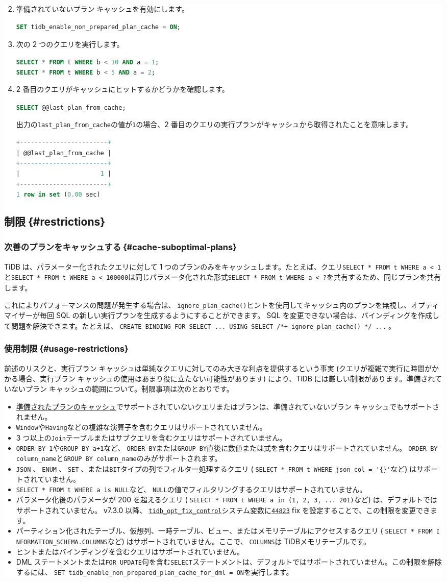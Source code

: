 2.  準備されていないプラン キャッシュを有効にします。

    ```sql
    SET tidb_enable_non_prepared_plan_cache = ON;
    ```

3.  次の 2 つのクエリを実行します。

    ```sql
    SELECT * FROM t WHERE b < 10 AND a = 1;
    SELECT * FROM t WHERE b < 5 AND a = 2;
    ```

4.  2 番目のクエリがキャッシュにヒットするかどうかを確認します。

    ```sql
    SELECT @@last_plan_from_cache;
    ```

    出力の`last_plan_from_cache`の値が`1`の場合、2 番目のクエリの実行プランがキャッシュから取得されたことを意味します。

    ```sql
    +------------------------+
    | @@last_plan_from_cache |
    +------------------------+
    |                      1 |
    +------------------------+
    1 row in set (0.00 sec)
    ```

## 制限 {#restrictions}

### 次善のプランをキャッシュする {#cache-suboptimal-plans}

TiDB は、パラメーター化されたクエリに対して 1 つのプランのみをキャッシュします。たとえば、クエリ`SELECT * FROM t WHERE a < 1`と`SELECT * FROM t WHERE a < 100000`は同じパラメータ化された形式`SELECT * FROM t WHERE a < ?`を共有するため、同じプランを共有します。

これによりパフォーマンスの問題が発生する場合は、 `ignore_plan_cache()`ヒントを使用してキャッシュ内のプランを無視し、オプティマイザーが毎回 SQL の新しい実行プランを生成するようにすることができます。 SQL を変更できない場合は、バインディングを作成して問題を解決できます。たとえば、 `CREATE BINDING FOR SELECT ... USING SELECT /*+ ignore_plan_cache() */ ...` 。

### 使用制限 {#usage-restrictions}

前述のリスクと、実行プラン キャッシュは単純なクエリに対してのみ大きな利点を提供するという事実 (クエリが複雑で実行に時間がかかる場合、実行プラン キャッシュの使用はあまり役に立たない可能性があります) により、TiDB には厳しい制限があります。準備されていないプラン キャッシュの範囲について。制限事項は次のとおりです。

-   [準備されたプランのキャッシュ](/sql-prepared-plan-cache.md)でサポートされていないクエリまたはプランは、準備されていないプラン キャッシュでもサポートされません。
-   `Window`や`Having`などの複雑な演算子を含むクエリはサポートされていません。
-   3 つ以上の`Join`テーブルまたはサブクエリを含むクエリはサポートされていません。
-   `ORDER BY 1`や`GROUP BY a+1`など、 `ORDER BY`または`GROUP BY`直後に数値または式を含むクエリはサポートされていません。 `ORDER BY column_name`と`GROUP BY column_name`のみがサポートされます。
-   `JSON` 、 `ENUM` 、 `SET` 、または`BIT`タイプの列でフィルター処理するクエリ ( `SELECT * FROM t WHERE json_col = '{}'`など) はサポートされていません。
-   `SELECT * FROM t WHERE a is NULL`など、 `NULL`の値でフィルタリングするクエリはサポートされていません。
-   パラメータ化後のパラメータが 200 を超えるクエリ ( `SELECT * FROM t WHERE a in (1, 2, 3, ... 201)`など) は、デフォルトではサポートされていません。 v7.3.0 以降、 [`tidb_opt_fix_control`](/system-variables.md#tidb_opt_fix_control-new-in-v710)システム変数に[`44823`](/optimizer-fix-controls.md#44823-new-in-v730) fix を設定することで、この制限を変更できます。
-   パーティション化されたテーブル、仮想列、一時テーブル、ビュー、またはメモリテーブルにアクセスするクエリ ( `SELECT * FROM INFORMATION_SCHEMA.COLUMNS`など) はサポートされていません。ここで、 `COLUMNS`は TiDBメモリテーブルです。
-   ヒントまたはバインディングを含むクエリはサポートされていません。
-   DML ステートメントまたは`FOR UPDATE`句を含む`SELECT`ステートメントは、デフォルトではサポートされていません。この制限を解除するには、 `SET tidb_enable_non_prepared_plan_cache_for_dml = ON`を実行します。
